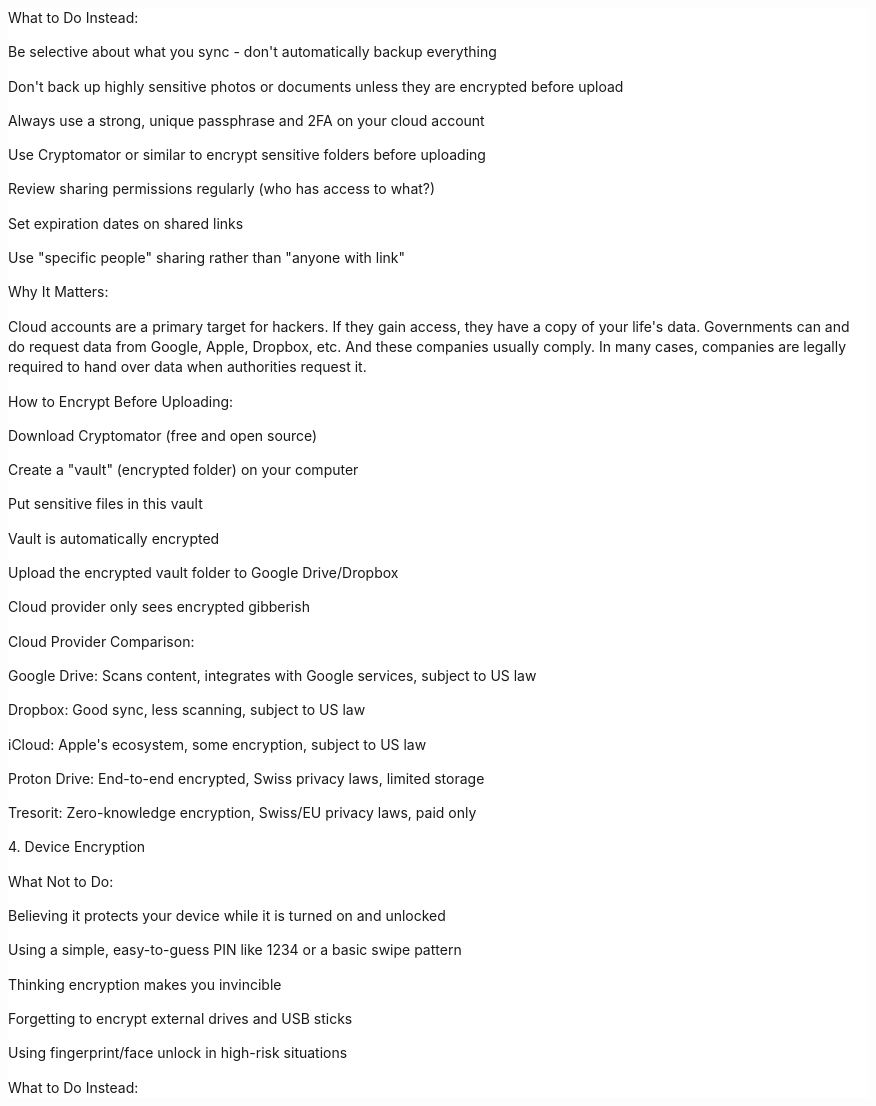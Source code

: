 What to Do Instead:

Be selective about what you sync \- don't automatically backup everything

Don't back up highly sensitive photos or documents unless they are encrypted before upload

Always use a strong, unique passphrase and 2FA on your cloud account

Use Cryptomator or similar to encrypt sensitive folders before uploading

Review sharing permissions regularly (who has access to what?)

Set expiration dates on shared links

Use "specific people" sharing rather than "anyone with link"

Why It Matters:

Cloud accounts are a primary target for hackers. If they gain access, they have a copy of your life's data. Governments can and do request data from Google, Apple, Dropbox, etc. And these companies usually comply. In many cases, companies are legally required to hand over data when authorities request it.

How to Encrypt Before Uploading:

Download Cryptomator (free and open source)

Create a "vault" (encrypted folder) on your computer

Put sensitive files in this vault

Vault is automatically encrypted

Upload the encrypted vault folder to Google Drive/Dropbox

Cloud provider only sees encrypted gibberish

Cloud Provider Comparison:

Google Drive: Scans content, integrates with Google services, subject to US law

Dropbox: Good sync, less scanning, subject to US law

iCloud: Apple's ecosystem, some encryption, subject to US law

Proton Drive: End-to-end encrypted, Swiss privacy laws, limited storage

Tresorit: Zero-knowledge encryption, Swiss/EU privacy laws, paid only

4\. Device Encryption

What Not to Do:

Believing it protects your device while it is turned on and unlocked

Using a simple, easy-to-guess PIN like 1234 or a basic swipe pattern

Thinking encryption makes you invincible

Forgetting to encrypt external drives and USB sticks

Using fingerprint/face unlock in high-risk situations

What to Do Instead:
